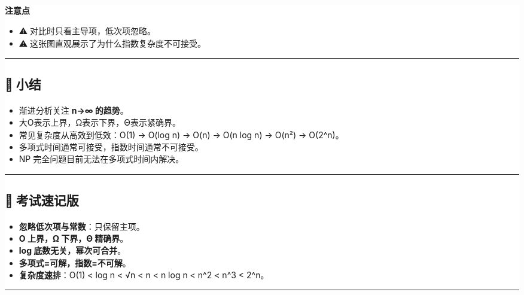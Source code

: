 **注意点**

* ⚠️ 对比时只看主导项，低次项忽略。
* ⚠️ 这张图直观展示了为什么指数复杂度不可接受。

---

## 🔑 小结

* 渐进分析关注 **n→∞ 的趋势**。
* 大O表示上界，Ω表示下界，Θ表示紧确界。
* 常见复杂度从高效到低效：O(1) → O(log n) → O(n) → O(n log n) → O(n²) → O(2^n)。
* 多项式时间通常可接受，指数时间通常不可接受。
* NP 完全问题目前无法在多项式时间内解决。

---

## 📌 考试速记版

* **忽略低次项与常数**：只保留主项。
* **O 上界，Ω 下界，Θ 精确界**。
* **log 底数无关，幂次可合并**。
* **多项式=可解，指数=不可解**。
* **复杂度速排**：O(1) < log n < √n < n < n log n < n^2 < n^3 < 2^n。

---